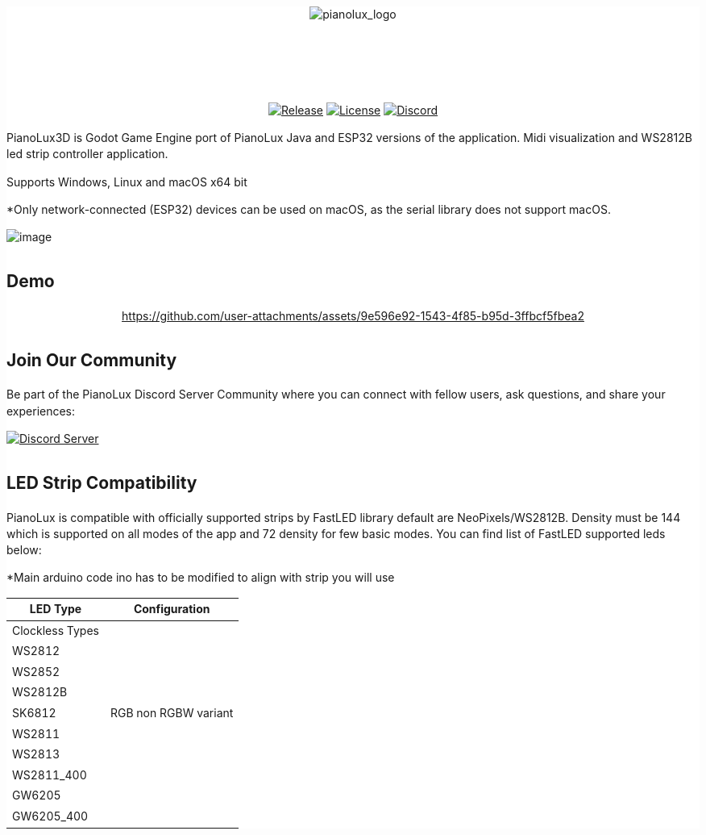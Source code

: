 <div align="center">
  
![pianolux_logo](https://github.com/serifpersia/pianolux-esp32/assets/62844718/41b64e47-2d2b-4114-b2ca-05d3ef084215)

<h1><span class="piano-text" style="color: white;">PianoLux3D</span></h1> 

  [![Release](https://img.shields.io/github/release/serifpersia/pianolux-godot.svg?style=flat-square)](https://github.com/serifpersia/pianolux-godot/releases)
  [![License](https://img.shields.io/github/license/serifpersia/pianolux-godot?color=blue&style=flat-square)](https://raw.githubusercontent.com/serifpersia/pianolux-godot/master/LICENSE)
  [![Discord](https://img.shields.io/discord/1077195120950120458.svg?colorB=blue&label=discord&style=flat-square)](https://discord.gg/MAypyD7k86)
</div>

PianoLux3D is Godot Game Engine port of PianoLux Java and ESP32 versions of the application. Midi visualization and WS2812B led strip controller application.

Supports Windows, Linux and macOS x64 bit

*Only network-connected (ESP32) devices can be used on macOS, as the serial library does not support macOS.

![image](https://github.com/user-attachments/assets/162c60b5-3d3b-4256-a331-1e37c5332c02)


## Demo
<div align="center">
  
https://github.com/user-attachments/assets/9e596e92-1543-4f85-b95d-3ffbcf5fbea2

</div>

## Join Our Community

Be part of the PianoLux Discord Server Community where you can connect with fellow users, ask questions, and share your experiences:

[![Discord Server](https://discordapp.com/api/guilds/1077195120950120458/widget.png?style=banner2)](https://discord.gg/MAypyD7k86)

## LED Strip Compatibility

PianoLux is compatible with officially supported strips by FastLED library default are NeoPixels/WS2812B. Density must be 144 which is supported on all modes of the app and 72 density for few basic modes. You can find list of FastLED supported leds below:

*Main arduino code ino has to be modified to align with strip you will use

|LED Type| Configuration|
|---------------------|-|
| Clockless Types     |
| WS2812              |
| WS2852              |
| WS2812B             |
| SK6812              |RGB non RGBW variant|
| WS2811              |
| WS2813              |
| WS2811_400          |
| GW6205              |
| GW6205_400          |